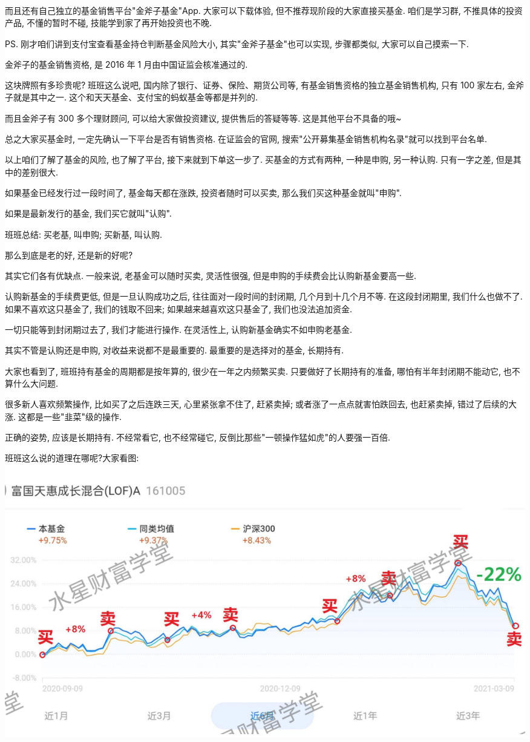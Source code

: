 
⽽且还有⾃⼰独⽴的基⾦销售平台"⾦斧⼦基⾦"App. ⼤家可以下载体验, 但不推荐现阶段的⼤家直接买基⾦. 咱们是学习群, 不推具体的投资产品, 不懂的暂时不碰, 技能学到家了再开始投资也不晚.

PS. 刚才咱们讲到⽀付宝查看基⾦持仓判断基⾦⻛险⼤⼩, 其实"⾦斧⼦基⾦"也可以实现, 步骤都类似, ⼤家可以⾃⼰摸索⼀下.

⾦斧⼦的基⾦销售资格, 是 2016 年 1 ⽉由中国证监会核准通过的.

这块牌照有多珍贵呢? 班班这么说吧, 国内除了银⾏、证券、保险、期货公司等, 有基⾦销售资格的独⽴基⾦销售机构, 只有 100 家左右, ⾦斧⼦就是其中之⼀. 这个和天天基⾦、⽀付宝的蚂蚁基⾦等都是并列的.

⽽且⾦斧⼦有 300 多个理财顾问, 可以给⼤家做投资建议, 提供售后的答疑等等. 这是其他平台不具备的哦~

总之⼤家买基⾦时, ⼀定先确认⼀下平台是否有销售资格. 在证监会的官⽹, 搜索"公开募集基⾦销售机构名录"就可以找到平台名单.

以上咱们了解了基⾦的⻛险, 也了解了平台, 接下来就到下单这⼀步了. 买基⾦的⽅式有两种, ⼀种是申购, 另⼀种认购. 只有⼀字之差, 但是其中的差别很⼤.

如果基⾦已经发⾏过⼀段时间了, 基⾦每天都在涨跌, 投资者随时可以买卖, 那么我们买这种基⾦就叫"申购".

如果是最新发⾏的基⾦, 我们买它就叫"认购".

班班总结: 买⽼基, 叫申购; 买新基, 叫认购.

那么到底是⽼的好, 还是新的好呢?

其实它们各有优缺点. ⼀般来说, ⽼基⾦可以随时买卖, 灵活性很强, 但是申购的⼿续费会⽐认购新基⾦要⾼⼀些.

认购新基⾦的⼿续费更低, 但是⼀旦认购成功之后, 往往⾯对⼀段时间的封闭期, ⼏个⽉到⼗⼏个⽉不等. 在这段封闭期⾥, 我们什么也做不了. 如果不喜欢这只基⾦了, 我们的钱取不回来; 如果越来越喜欢这只基⾦了, 我们也没法追加资⾦.

⼀切只能等到封闭期过去了, 我们才能进⾏操作. 在灵活性上, 认购新基⾦确实不如申购⽼基⾦.

其实不管是认购还是申购, 对收益来说都不是最重要的. 最重要的是选择对的基⾦, ⻓期持有.

⼤家也看到了, 班班持有基⾦的周期都是按年算的, 很少在⼀年之内频繁买卖. 只要做好了⻓期持有的准备, 哪怕有半年封闭期不能动它, 也不算什么⼤问题.

很多新⼈喜欢频繁操作, ⽐如买了之后连跌三天, ⼼⾥紧张拿不住了, 赶紧卖掉; 或者涨了⼀点点就害怕跌回去, 也赶紧卖掉, 错过了后续的⼤涨. 这都是⼀些"⾲菜"级的操作.

正确的姿势, 应该是⻓期持有. 不经常看它, 也不经常碰它, 反倒⽐那些"⼀顿操作猛如⻁"的⼈要强⼀百倍.

班班这么说的道理在哪呢?⼤家看图:

![](../.vuepress/public/img/camp/036.png)
